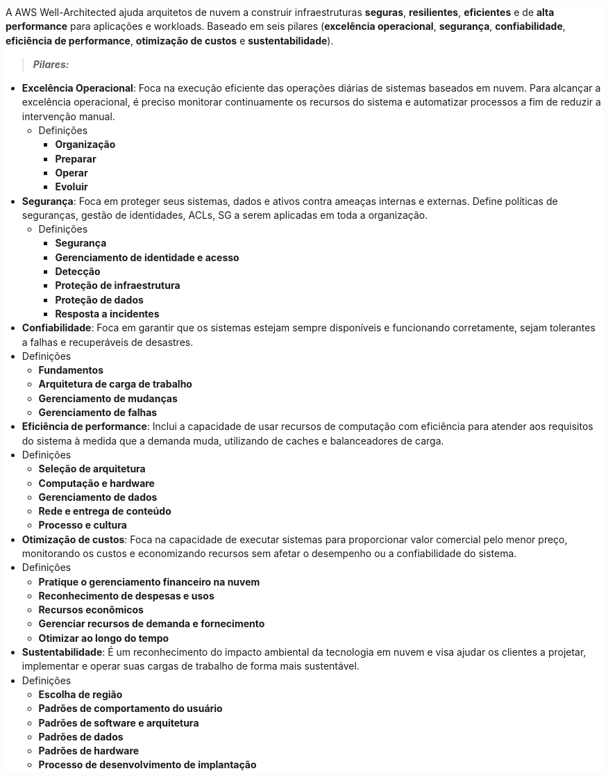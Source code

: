 A AWS Well-Architected ajuda arquitetos de nuvem a construir infraestruturas **seguras**, **resilientes**, **eficientes** e de **alta performance** para aplicações e workloads.
Baseado em seis pilares (**excelência operacional**, **segurança**, **confiabilidade**, **eficiência de performance**, **otimização de custos** e **sustentabilidade**).

> **_Pilares:_**

- **Excelência Operacional**: Foca na execução eficiente das operações diárias de sistemas baseados em nuvem. Para alcançar a excelência operacional, é preciso monitorar continuamente os recursos do sistema e automatizar processos a fim de reduzir a intervenção manual.
  - Definições
    - **Organização**
    - **Preparar**
    - **Operar**
    - **Evoluir**
- **Segurança**: Foca em proteger seus sistemas, dados e ativos contra ameaças internas e externas. Define políticas de seguranças, gestão de identidades, ACLs, SG a serem aplicadas em toda a organização.
  - Definições
    - **Segurança**
    - **Gerenciamento de identidade e acesso**
    - **Detecção**
    - **Proteção de infraestrutura**
    - **Proteção de dados**
    - **Resposta a incidentes**
- **Confiabilidade**: Foca em garantir que os sistemas estejam sempre disponíveis e funcionando corretamente, sejam tolerantes a falhas e recuperáveis de desastres.
- Definições
  - **Fundamentos**
  - **Arquitetura de carga de trabalho**
  - **Gerenciamento de mudanças**
  - **Gerenciamento de falhas**
- **Eficiência de performance**: Inclui a capacidade de usar recursos de computação com eficiência para atender aos requisitos do sistema à medida que a demanda muda, utilizando de caches e balanceadores de carga.
- Definições
  - **Seleção de arquitetura**
  - **Computação e hardware**
  - **Gerenciamento de dados**
  - **Rede e entrega de conteúdo**
  - **Processo e cultura**
- **Otimização de custos**: Foca na capacidade de executar sistemas para proporcionar valor comercial pelo menor preço, monitorando os custos e economizando recursos sem afetar o desempenho ou a confiabilidade do sistema.
- Definições
  - **Pratique o gerenciamento financeiro na nuvem**
  - **Reconhecimento de despesas e usos**
  - **Recursos econômicos**
  - **Gerenciar recursos de demanda e fornecimento**
  - **Otimizar ao longo do tempo**
- **Sustentabilidade**: É um reconhecimento do impacto ambiental da tecnologia em nuvem e visa ajudar os clientes a projetar, implementar e operar suas cargas de trabalho de forma mais sustentável.
- Definições
  - **Escolha de região**
  - **Padrões de comportamento do usuário**
  - **Padrões de software e arquitetura**
  - **Padrões de dados**
  - **Padrões de hardware**
  - **Processo de desenvolvimento de implantação**
